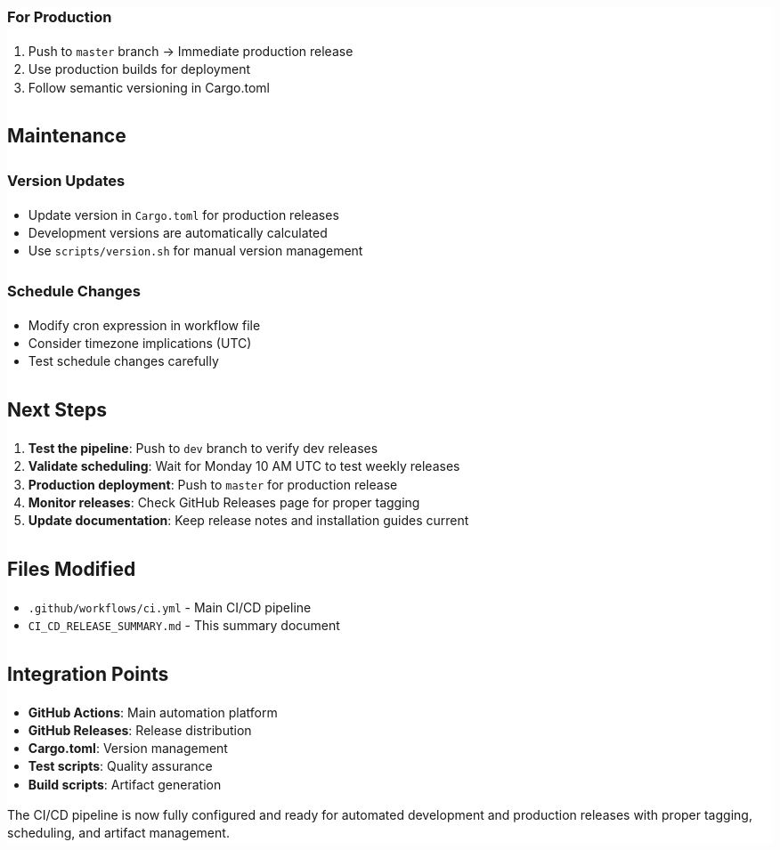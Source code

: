 ### For Production
1. Push to `master` branch → Immediate production release
2. Use production builds for deployment
3. Follow semantic versioning in Cargo.toml

## Maintenance

### Version Updates
- Update version in `Cargo.toml` for production releases
- Development versions are automatically calculated
- Use `scripts/version.sh` for manual version management

### Schedule Changes
- Modify cron expression in workflow file
- Consider timezone implications (UTC)
- Test schedule changes carefully

## Next Steps

1. **Test the pipeline**: Push to `dev` branch to verify dev releases
2. **Validate scheduling**: Wait for Monday 10 AM UTC to test weekly releases
3. **Production deployment**: Push to `master` for production release
4. **Monitor releases**: Check GitHub Releases page for proper tagging
5. **Update documentation**: Keep release notes and installation guides current

## Files Modified

- `.github/workflows/ci.yml` - Main CI/CD pipeline
- `CI_CD_RELEASE_SUMMARY.md` - This summary document

## Integration Points

- **GitHub Actions**: Main automation platform
- **GitHub Releases**: Release distribution
- **Cargo.toml**: Version management
- **Test scripts**: Quality assurance
- **Build scripts**: Artifact generation

The CI/CD pipeline is now fully configured and ready for automated development and production releases with proper tagging, scheduling, and artifact management.
